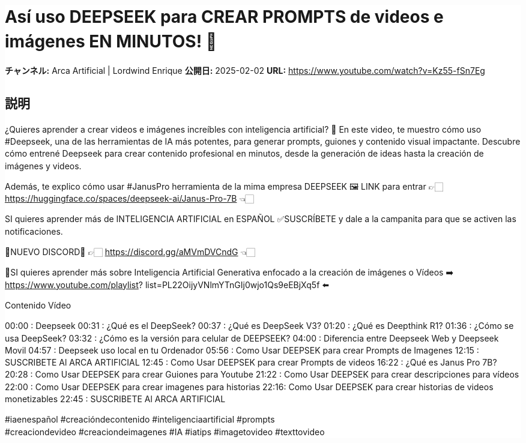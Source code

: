 # Así uso DEEPSEEK para CREAR PROMPTS de videos e imágenes EN MINUTOS! 🚀

**チャンネル:** Arca Artificial | Lordwind Enrique 
**公開日:** 2025-02-02
**URL:** https://www.youtube.com/watch?v=Kz55-fSn7Eg

## 説明

¿Quieres aprender a crear videos e imágenes increíbles con inteligencia artificial? 🚀 En este video, te muestro cómo uso #Deepseek, una de las herramientas de IA más potentes, para generar prompts, guiones y contenido visual impactante. Descubre cómo entrené Deepseek para crear contenido profesional en minutos, desde la generación de ideas hasta la creación de imágenes y videos.

Además, te explico cómo usar #JanusPro herramienta de la mima empresa DEEPSEEK 🖼️
LINK para entrar 👉🏻 https://huggingface.co/spaces/deepseek-ai/Janus-Pro-7B 👈🏻

SI quieres aprender más de INTELIGENCIA ARTIFICIAL en ESPAÑOL ✅SUSCRÍBETE y dale a la campanita para que se activen las notificaciones.

🚨NUEVO DISCORD🚨
👉🏻 https://discord.gg/aMVmDVCndG 👈🏻

🛑SI quieres aprender más sobre Inteligencia Artificial Generativa enfocado a la creación de imágenes o Vídeos ➡️  https://www.youtube.com/playlist? list=PL22OijyVNlmYTnGIj0wjo1Qs9eEBjXq5f ⬅️

Contenido Vídeo

00:00 : Deepseek
00:31 : ¿Qué es el DeepSeek?
00:37 : ¿Qué es DeepSeek V3?
01:20 : ¿Qué es Deepthink R1?
01:36 : ¿Cómo se usa DeepSeek?
03:32 : ¿Cómo es la versión para celular de DEEPSEEK?
04:00 : Diferencia entre Deepseek Web y Deepseek Movil
04:57 : Deepseek uso local en tu Ordenador
05:56 : Como Usar DEEPSEK para crear Prompts de Imagenes
12:15 : SUSCRIBETE Al ARCA ARTIFICIAL
12:45 : Como Usar DEEPSEK para crear Prompts de videos
16:22 : ¿Qué es Janus Pro 7B?
20:28 : Como Usar DEEPSEK para crear Guiones para Youtube
21:22  : Como Usar DEEPSEK para crear descripciones para vídeos
22:00 : Como Usar DEEPSEK para crear imagenes para historias
22:16: Como Usar DEEPSEK para crear historias de videos monetizables
22:45 : SUSCRIBETE Al ARCA ARTIFICIAL


#iaenespañol 
#creacióndecontenido
#inteligenciaartificial 
#prompts  
#creaciondevideo 
#creaciondeimagenes 
#IA 
#iatips 
#imagetovideo 
#texttovideo
